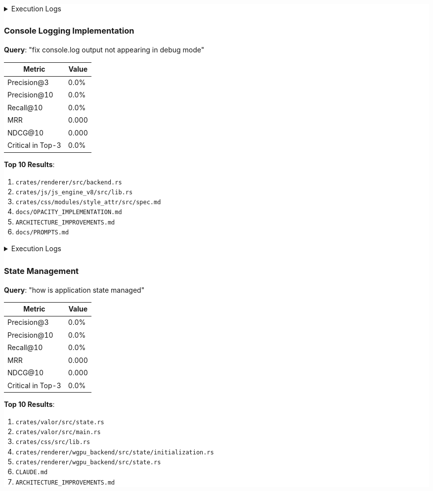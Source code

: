 <details><summary>Execution Logs</summary></details>

### Console Logging Implementation

**Query**: "fix console.log output not appearing in debug mode"

| Metric | Value |
|--------|-------|
| Precision@3 | 0.0% |
| Precision@10 | 0.0% |
| Recall@10 | 0.0% |
| MRR | 0.000 |
| NDCG@10 | 0.000 |
| Critical in Top-3 | 0.0% |

**Top 10 Results**:
1. `crates/renderer/src/backend.rs`
2. `crates/js/js_engine_v8/src/lib.rs`
3. `crates/css/modules/style_attr/src/spec.md`
4. `docs/OPACITY_IMPLEMENTATION.md`
5. `ARCHITECTURE_IMPROVEMENTS.md`
6. `docs/PROMPTS.md`

<details><summary>Execution Logs</summary></details>

### State Management

**Query**: "how is application state managed"

| Metric | Value |
|--------|-------|
| Precision@3 | 0.0% |
| Precision@10 | 0.0% |
| Recall@10 | 0.0% |
| MRR | 0.000 |
| NDCG@10 | 0.000 |
| Critical in Top-3 | 0.0% |

**Top 10 Results**:
1. `crates/valor/src/state.rs`
2. `crates/valor/src/main.rs`
3. `crates/css/src/lib.rs`
4. `crates/renderer/wgpu_backend/src/state/initialization.rs`
5. `crates/renderer/wgpu_backend/src/state.rs`
6. `CLAUDE.md`
7. `ARCHITECTURE_IMPROVEMENTS.md`
